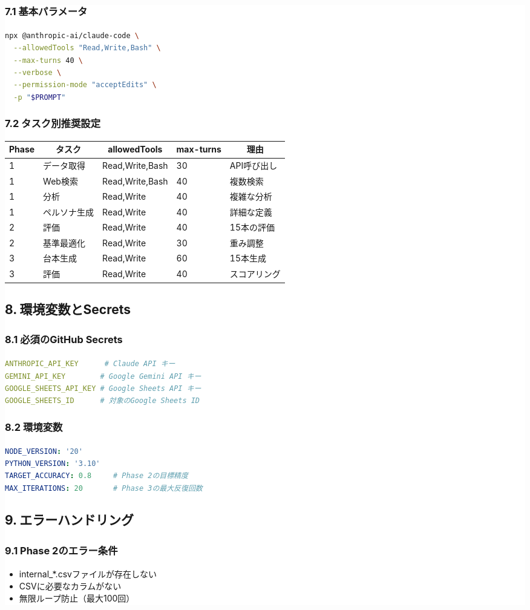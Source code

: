### 7.1 基本パラメータ
```bash
npx @anthropic-ai/claude-code \
  --allowedTools "Read,Write,Bash" \
  --max-turns 40 \
  --verbose \
  --permission-mode "acceptEdits" \
  -p "$PROMPT"
```

### 7.2 タスク別推奨設定

| Phase | タスク | allowedTools | max-turns | 理由 |
|-------|--------|--------------|-----------|------|
| 1 | データ取得 | Read,Write,Bash | 30 | API呼び出し |
| 1 | Web検索 | Read,Write,Bash | 40 | 複数検索 |
| 1 | 分析 | Read,Write | 40 | 複雑な分析 |
| 1 | ペルソナ生成 | Read,Write | 40 | 詳細な定義 |
| 2 | 評価 | Read,Write | 40 | 15本の評価 |
| 2 | 基準最適化 | Read,Write | 30 | 重み調整 |
| 3 | 台本生成 | Read,Write | 60 | 15本生成 |
| 3 | 評価 | Read,Write | 40 | スコアリング |

## 8. 環境変数とSecrets

### 8.1 必須のGitHub Secrets
```yaml
ANTHROPIC_API_KEY      # Claude API キー
GEMINI_API_KEY        # Google Gemini API キー  
GOOGLE_SHEETS_API_KEY # Google Sheets API キー
GOOGLE_SHEETS_ID      # 対象のGoogle Sheets ID
```

### 8.2 環境変数
```yaml
NODE_VERSION: '20'
PYTHON_VERSION: '3.10'
TARGET_ACCURACY: 0.8     # Phase 2の目標精度
MAX_ITERATIONS: 20       # Phase 3の最大反復回数
```

## 9. エラーハンドリング

### 9.1 Phase 2のエラー条件
- internal_*.csvファイルが存在しない
- CSVに必要なカラムがない
- 無限ループ防止（最大100回）
